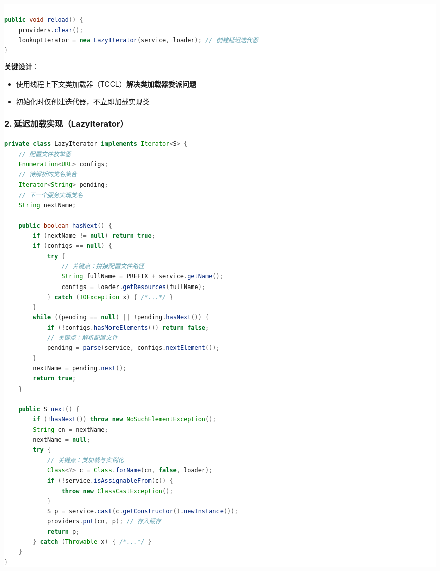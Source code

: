 ```java

public void reload() {
    providers.clear();
    lookupIterator = new LazyIterator(service, loader); // 创建延迟迭代器
}
```

**关键设计**：

- 使用线程上下文类加载器（TCCL）**解决类加载器委派问题** 

- 初始化时仅创建迭代器，不立即加载实现类

### 2. 延迟加载实现（LazyIterator）

```java
private class LazyIterator implements Iterator<S> {
    // 配置文件枚举器
    Enumeration<URL> configs;
    // 待解析的类名集合
    Iterator<String> pending;
    // 下一个服务实现类名
    String nextName;

    public boolean hasNext() {
        if (nextName != null) return true;
        if (configs == null) {
            try {
                // 关键点：拼接配置文件路径
                String fullName = PREFIX + service.getName();
                configs = loader.getResources(fullName);
            } catch (IOException x) { /*...*/ }
        }
        while ((pending == null) || !pending.hasNext()) {
            if (!configs.hasMoreElements()) return false;
            // 关键点：解析配置文件
            pending = parse(service, configs.nextElement());
        }
        nextName = pending.next();
        return true;
    }

    public S next() {
        if (!hasNext()) throw new NoSuchElementException();
        String cn = nextName;
        nextName = null;
        try {
            // 关键点：类加载与实例化
            Class<?> c = Class.forName(cn, false, loader);
            if (!service.isAssignableFrom(c)) {
                throw new ClassCastException();
            }
            S p = service.cast(c.getConstructor().newInstance());
            providers.put(cn, p); // 存入缓存
            return p;
        } catch (Throwable x) { /*...*/ }
    }
}
```
